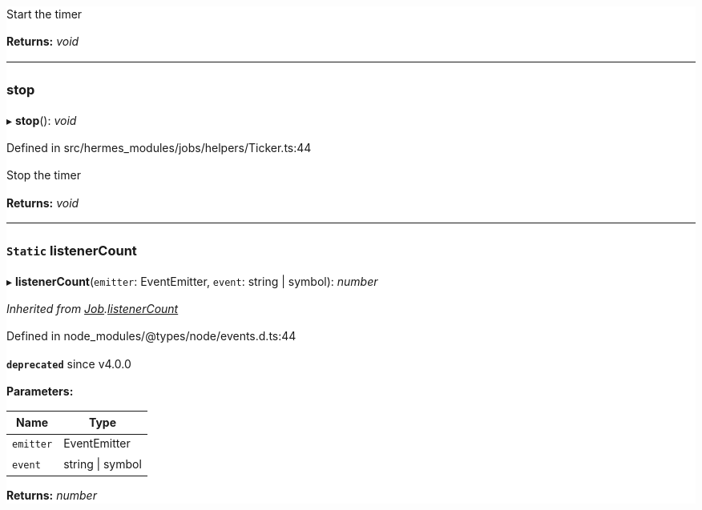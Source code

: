 Start the timer

**Returns:** *void*

___

###  stop

▸ **stop**(): *void*

Defined in src/hermes_modules/jobs/helpers/Ticker.ts:44

Stop the timer

**Returns:** *void*

___

### `Static` listenerCount

▸ **listenerCount**(`emitter`: EventEmitter, `event`: string | symbol): *number*

*Inherited from [Job](job.md).[listenerCount](job.md#static-listenercount)*

Defined in node_modules/@types/node/events.d.ts:44

**`deprecated`** since v4.0.0

**Parameters:**

Name | Type |
------ | ------ |
`emitter` | EventEmitter |
`event` | string &#124; symbol |

**Returns:** *number*
